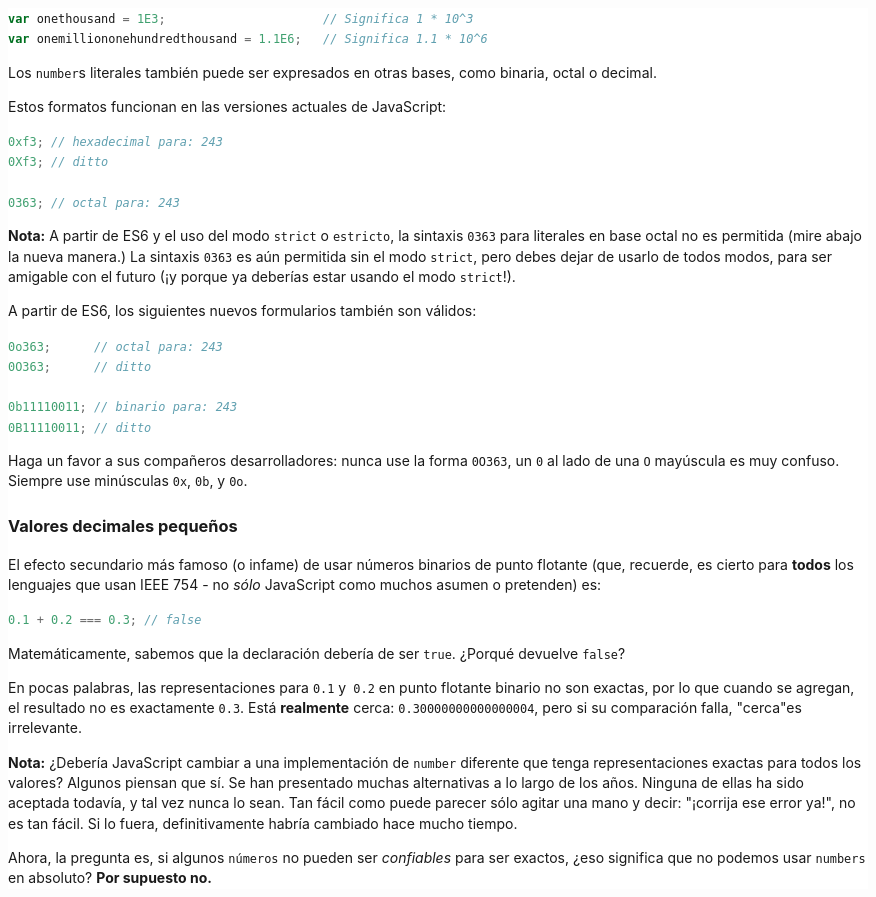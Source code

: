 ```js
var onethousand = 1E3;						// Significa 1 * 10^3
var onemilliononehundredthousand = 1.1E6;	// Significa 1.1 * 10^6
```

Los `number`s literales también puede ser expresados en otras bases, como binaria, octal o decimal.

Estos formatos funcionan en las versiones actuales de JavaScript:

```js
0xf3; // hexadecimal para: 243
0Xf3; // ditto

0363; // octal para: 243
```

**Nota:** A partir de ES6 y el uso del modo `strict` o `estricto`, la sintaxis `0363` para literales en base octal no es permitida (mire abajo la nueva manera.) La sintaxis `0363` es aún permitida sin el modo `strict`, pero debes dejar de usarlo de todos modos, para ser amigable con el futuro (¡y porque ya deberías estar usando el modo `strict`!).

A partir de ES6, los siguientes nuevos formularios también son válidos:

```js
0o363;		// octal para: 243
0O363;		// ditto

0b11110011;	// binario para: 243
0B11110011; // ditto
```

Haga un favor a sus compañeros desarrolladores: nunca use la forma `0O363`, un `0` al lado de una `O` mayúscula es muy confuso. Siempre use minúsculas `0x`, `0b`, y `0o`.

### Valores decimales pequeños

El efecto secundario más famoso (o infame) de usar números binarios de punto flotante (que, recuerde, es cierto para **todos** los lenguajes que usan IEEE 754 - no *sólo* JavaScript como muchos asumen o pretenden) es:

```js
0.1 + 0.2 === 0.3; // false
```

Matemáticamente, sabemos que la declaración debería de ser `true`. ¿Porqué devuelve `false`?

En pocas palabras, las representaciones para `0.1` y` 0.2` en punto flotante binario no son exactas, por lo que cuando se agregan, el resultado no es exactamente `0.3`. Está **realmente** cerca: `0.30000000000000004`, pero si su comparación falla, "cerca"es irrelevante.

**Nota:** ¿Debería JavaScript cambiar a una implementación de `number` diferente que tenga representaciones exactas para todos los valores? Algunos piensan que sí. Se han presentado muchas alternativas a lo largo de los años. Ninguna de ellas ha sido aceptada todavía, y tal vez nunca lo sean. Tan fácil como puede parecer sólo agitar una mano y decir: "¡corrija ese error ya!", no es tan fácil. Si lo fuera, definitivamente habría cambiado hace mucho tiempo.

Ahora, la pregunta es, si algunos `números` no pueden ser *confiables* para ser exactos, ¿eso significa que no podemos usar `numbers` en absoluto? **Por supuesto no.**
